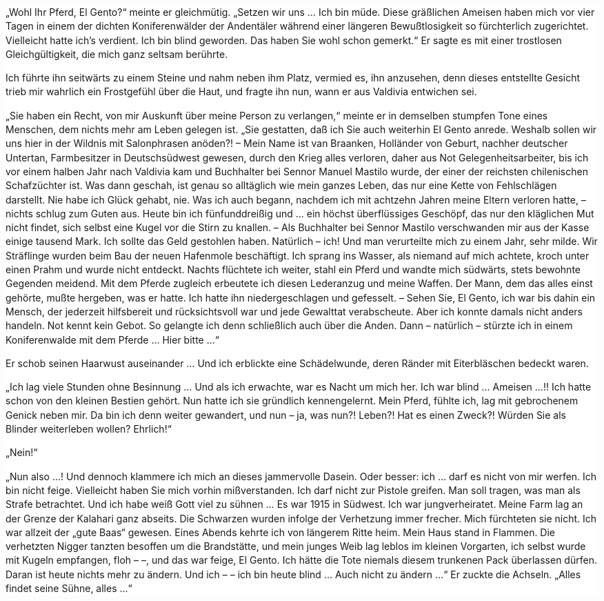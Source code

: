 „Wohl Ihr Pferd, El Gento?“ meinte er gleichmütig. „Setzen wir uns … Ich bin
müde. Diese gräßlichen Ameisen haben mich vor vier Tagen in einem der dichten
Koniferenwälder der Andentäler während einer längeren Bewußtlosigkeit so
fürchterlich zugerichtet. Vielleicht hatte ich’s verdient. Ich bin blind
geworden. Das haben Sie wohl schon gemerkt.“ Er sagte es mit einer trostlosen
Gleichgültigkeit, die mich ganz seltsam berührte.

Ich führte ihn seitwärts zu einem Steine und nahm neben ihm Platz, vermied es,
ihn anzusehen, denn dieses entstellte Gesicht trieb mir wahrlich ein
Frostgefühl über die Haut, und fragte ihn nun, wann er aus Valdivia entwichen
sei.

„Sie haben ein Recht, von mir Auskunft über meine Person zu verlangen,“ meinte
er in demselben stumpfen Tone eines Menschen, dem nichts mehr am Leben gelegen
ist. „Sie gestatten, daß ich Sie auch weiterhin El Gento anrede. Weshalb sollen
wir uns hier in der Wildnis mit Salonphrasen anöden?! – Mein Name ist van
Braanken, Holländer von Geburt, nachher deutscher Untertan, Farmbesitzer in
Deutschsüdwest gewesen, durch den Krieg alles verloren, daher aus Not
Gelegenheitsarbeiter, bis ich vor einem halben Jahr nach Valdivia kam und
Buchhalter bei Sennor Manuel Mastilo wurde, der einer der reichsten
chilenischen Schafzüchter ist. Was dann geschah, ist genau so alltäglich wie
mein ganzes Leben, das nur eine Kette von Fehlschlägen darstellt. Nie habe ich
Glück gehabt, nie. Was ich auch begann, nachdem ich mit achtzehn Jahren meine
Eltern verloren hatte, – nichts schlug zum Guten aus. Heute bin ich
fünfunddreißig und … ein höchst überflüssiges Geschöpf, das nur den kläglichen
Mut nicht findet, sich selbst eine Kugel vor die Stirn zu knallen. – Als
Buchhalter bei Sennor Mastilo verschwanden mir aus der Kasse einige tausend
Mark. Ich sollte das Geld gestohlen haben. Natürlich – ich! Und man verurteilte
mich zu einem Jahr, sehr milde. Wir Sträflinge wurden beim Bau der neuen
Hafenmole beschäftigt. Ich sprang ins Wasser, als niemand auf mich achtete,
kroch unter einen Prahm und wurde nicht entdeckt. Nachts flüchtete ich weiter,
stahl ein Pferd und wandte mich südwärts, stets bewohnte Gegenden meidend. Mit
dem Pferde zugleich erbeutete ich diesen Lederanzug und meine Waffen. Der Mann,
dem das alles einst gehörte, mußte hergeben, was er hatte. Ich hatte ihn
niedergeschlagen und gefesselt. – Sehen Sie, El Gento, ich war bis dahin ein
Mensch, der jederzeit hilfsbereit und rücksichtsvoll war und jede Gewalttat
verabscheute. Aber ich konnte damals nicht anders handeln. Not kennt kein
Gebot. So gelangte ich denn schließlich auch über die Anden. Dann – natürlich –
stürzte ich in einem Koniferenwalde mit dem Pferde … Hier bitte …“

Er schob seinen Haarwust auseinander … Und ich erblickte eine Schädelwunde,
deren Ränder mit Eiterbläschen bedeckt waren.

„Ich lag viele Stunden ohne Besinnung … Und als ich erwachte, war es Nacht um
mich her. Ich war blind … Ameisen …!! Ich hatte schon von den kleinen Bestien
gehört. Nun hatte ich sie gründlich kennengelernt. Mein Pferd, fühlte ich, lag
mit gebrochenem Genick neben mir. Da bin ich denn weiter gewandert, und nun –
ja, was nun?! Leben?! Hat es einen Zweck?! Würden Sie als Blinder weiterleben
wollen? Ehrlich!“

„Nein!“

„Nun also …! Und dennoch klammere ich mich an dieses jammervolle Dasein. Oder
besser: ich … darf es nicht von mir werfen. Ich bin nicht feige. Vielleicht
haben Sie mich vorhin mißverstanden. Ich darf nicht zur Pistole greifen. Man
soll tragen, was man als Strafe betrachtet. Und ich habe weiß Gott viel zu
sühnen … Es war 1915 in Südwest. Ich war jungverheiratet. Meine Farm lag an der
Grenze der Kalahari ganz abseits. Die Schwarzen wurden infolge der Verhetzung
immer frecher. Mich fürchteten sie nicht. Ich war allzeit der „gute Baas“
gewesen. Eines Abends kehrte ich von längerem Ritte heim. Mein Haus stand in
Flammen. Die verhetzten Nigger tanzten besoffen um die Brandstätte, und mein
junges Weib lag leblos im kleinen Vorgarten, ich selbst wurde mit Kugeln
empfangen, floh – –, und das war feige, El Gento. Ich hätte die Tote niemals
diesem trunkenen Pack überlassen dürfen. Daran ist heute nichts mehr zu ändern.
Und ich – – ich bin heute blind … Auch nicht zu ändern …“ Er zuckte die
Achseln. „Alles findet seine Sühne, alles …“
